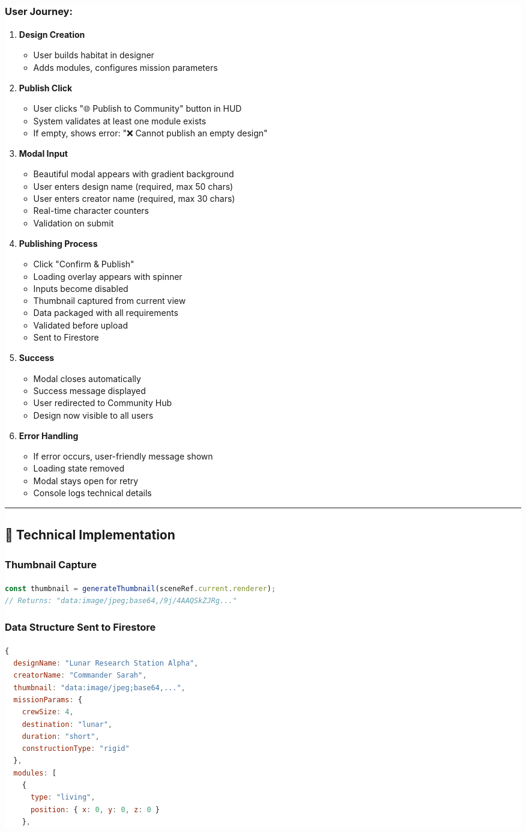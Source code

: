 ### User Journey:
1. **Design Creation**
   - User builds habitat in designer
   - Adds modules, configures mission parameters

2. **Publish Click**
   - User clicks "🌐 Publish to Community" button in HUD
   - System validates at least one module exists
   - If empty, shows error: "❌ Cannot publish an empty design"

3. **Modal Input**
   - Beautiful modal appears with gradient background
   - User enters design name (required, max 50 chars)
   - User enters creator name (required, max 30 chars)
   - Real-time character counters
   - Validation on submit

4. **Publishing Process**
   - Click "Confirm & Publish"
   - Loading overlay appears with spinner
   - Inputs become disabled
   - Thumbnail captured from current view
   - Data packaged with all requirements
   - Validated before upload
   - Sent to Firestore

5. **Success**
   - Modal closes automatically
   - Success message displayed
   - User redirected to Community Hub
   - Design now visible to all users

6. **Error Handling**
   - If error occurs, user-friendly message shown
   - Loading state removed
   - Modal stays open for retry
   - Console logs technical details

---

## 🔧 Technical Implementation

### Thumbnail Capture
```javascript
const thumbnail = generateThumbnail(sceneRef.current.renderer);
// Returns: "data:image/jpeg;base64,/9j/4AAQSkZJRg..."
```

### Data Structure Sent to Firestore
```javascript
{
  designName: "Lunar Research Station Alpha",
  creatorName: "Commander Sarah",
  thumbnail: "data:image/jpeg;base64,...",
  missionParams: {
    crewSize: 4,
    destination: "lunar",
    duration: "short",
    constructionType: "rigid"
  },
  modules: [
    {
      type: "living",
      position: { x: 0, y: 0, z: 0 }
    },
```
